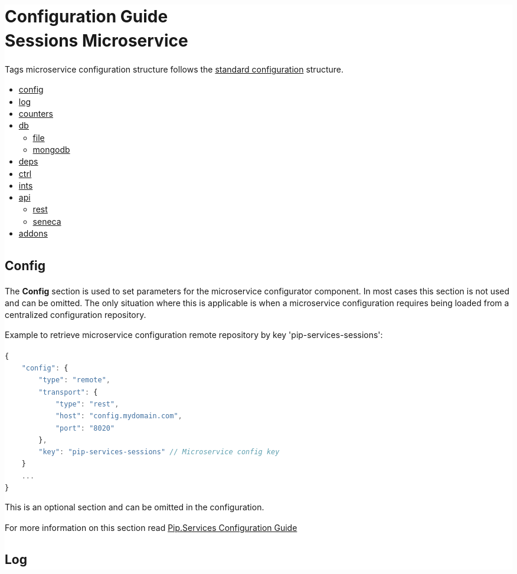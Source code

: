 # Configuration Guide <br/> Sessions Microservice

Tags microservice configuration structure follows the 
[standard configuration](https://github.com/pip-services/pip-services-runtime-node/doc/Configuration.md) 
structure. 

* [config](#config)
* [log](#log)
* [counters](#counters)
* [db](#db)
  - [file](#db_file)
  - [mongodb](#db_mongodb)
* [deps](#deps)
* [ctrl](#ctrl)
* [ints](#ints)
* [api](#api)
  - [rest](#api_rest)
  - [seneca](#api_seneca)
* [addons](#addons)

## <a name="config"></a> Config

The **Config** section is used to set parameters for the microservice configurator component. 
In most cases this section is not used and can be omitted. The only situation where this is 
applicable is when a microservice configuration requires being loaded from a centralized configuration repository.

Example to retrieve microservice configuration remote repository by key 'pip-services-sessions':
```javascript
{
    "config": {
        "type": "remote",
        "transport": {
            "type": "rest",
            "host": "config.mydomain.com",
            "port": "8020"
        },
        "key": "pip-services-sessions" // Microservice config key
    } 
    ...
}
```

This is an optional section and can be omitted in the configuration.

For more information on this section read
[Pip.Services Configuration Guide](https://github.com/pip-services/pip-services-runtime-node/doc/Configuration.md#config)

## <a name="log"></a> Log
